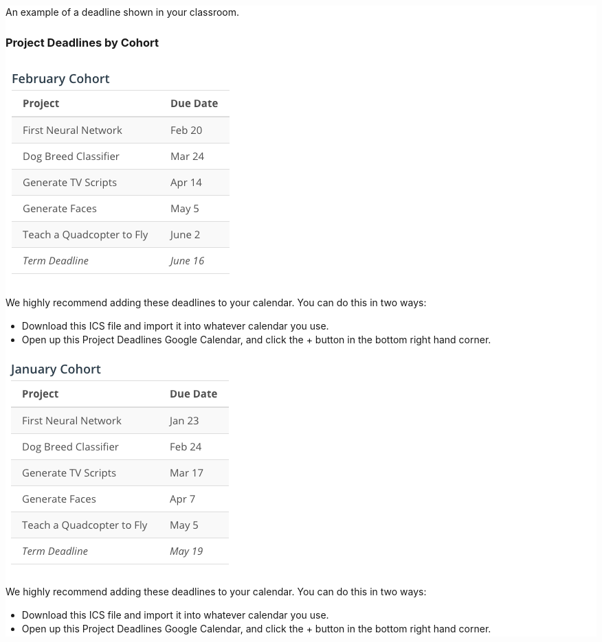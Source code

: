 An example of a deadline shown in your classroom.

### Project Deadlines by Cohort

![part7-2](readme/part7-2.png)

We highly recommend adding these deadlines to your calendar. You can do this in two ways:
 * Download this ICS file and import it into whatever calendar you use.
 * Open up this Project Deadlines Google Calendar, and click the + button in the bottom right hand corner.

![part7-3](readme/part7-3.png)

We highly recommend adding these deadlines to your calendar. You can do this in two ways:
 * Download this ICS file and import it into whatever calendar you use.
 * Open up this Project Deadlines Google Calendar, and click the + button in the bottom right hand corner.
